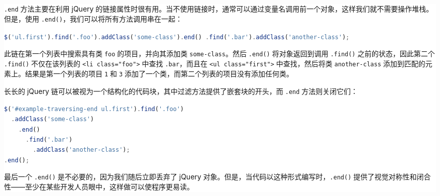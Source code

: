 `.end` 方法主要在利用 jQuery 的链接属性时很有用。当不使用链接时，通常可以通过变量名调用前一个对象，这样我们就不需要操作堆栈。但是，使用 `.end()`，我们可以将所有方法调用串在一起：

```js
$('ul.first').find('.foo').addClass('some-class').end() .find('.bar').addClass('another-class');

```

此链在第一个列表中搜索具有类 `foo` 的项目，并向其添加类 `some-class`。然后 `.end()` 将对象返回到调用 `.find()` 之前的状态，因此第二个 `.find()` 不仅在该列表的 `<li class="foo">` 中查找 `.bar`，而且在 `<ul class="first">` 中查找，然后将类 `another-class` 添加到匹配的元素上。结果是第一个列表的项目 `1` 和 `3` 添加了一个类，而第二个列表的项目没有添加任何类。

长长的 jQuery 链可以被视为一个结构化的代码块，其中过滤方法提供了嵌套块的开头，而 `.end` 方法则关闭它们：

```js
$('#example-traversing-end ul.first').find('.foo')
  .addClass('some-class')
    .end()
      .find('.bar')
        .addClass('another-class');
.end();
```

最后一个 `.end()` 是不必要的，因为我们随后立即丢弃了 jQuery 对象。但是，当代码以这种形式编写时，`.end()` 提供了视觉对称性和闭合性——至少在某些开发人员眼中，这样做可以使程序更易读。
